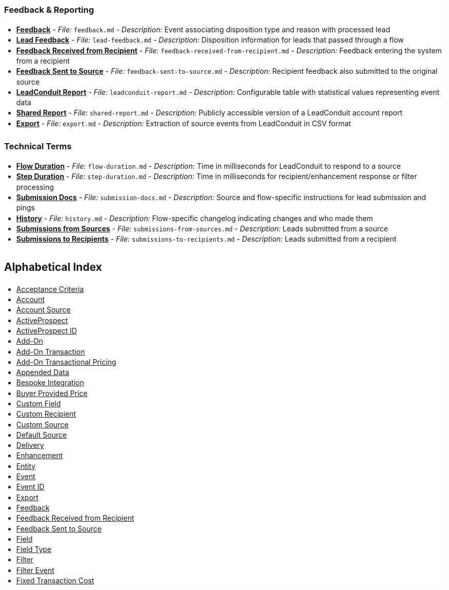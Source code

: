 ### Feedback & Reporting

- **[Feedback](feedback.md)** - *File:* `feedback.md` - *Description:* Event associating disposition type and reason with processed lead
- **[Lead Feedback](lead-feedback.md)** - *File:* `lead-feedback.md` - *Description:* Disposition information for leads that passed through a flow
- **[Feedback Received from Recipient](feedback-received-from-recipient.md)** - *File:* `feedback-received-from-recipient.md` - *Description:* Feedback entering the system from a recipient
- **[Feedback Sent to Source](feedback-sent-to-source.md)** - *File:* `feedback-sent-to-source.md` - *Description:* Recipient feedback also submitted to the original source
- **[LeadConduit Report](leadconduit-report.md)** - *File:* `leadconduit-report.md` - *Description:* Configurable table with statistical values representing event data
- **[Shared Report](shared-report.md)** - *File:* `shared-report.md` - *Description:* Publicly accessible version of a LeadConduit account report
- **[Export](export.md)** - *File:* `export.md` - *Description:* Extraction of source events from LeadConduit in CSV format

### Technical Terms

- **[Flow Duration](flow-duration.md)** - *File:* `flow-duration.md` - *Description:* Time in milliseconds for LeadConduit to respond to a source
- **[Step Duration](step-duration.md)** - *File:* `step-duration.md` - *Description:* Time in milliseconds for recipient/enhancement response or filter processing
- **[Submission Docs](submission-docs.md)** - *File:* `submission-docs.md` - *Description:* Source and flow-specific instructions for lead submission and pings
- **[History](history.md)** - *File:* `history.md` - *Description:* Flow-specific changelog indicating changes and who made them
- **[Submissions from Sources](submissions-from-sources.md)** - *File:* `submissions-from-sources.md` - *Description:* Leads submitted from a source
- **[Submissions to Recipients](submissions-to-recipients.md)** - *File:* `submissions-to-recipients.md` - *Description:* Leads submitted from a recipient

## Alphabetical Index

- [Acceptance Criteria](acceptance-criteria.md)
- [Account](account.md)
- [Account Source](account-source.md)
- [ActiveProspect](activeprospect.md)
- [ActiveProspect ID](activeprospect-id.md)
- [Add-On](add-on.md)
- [Add-On Transaction](add-on-transaction.md)
- [Add-On Transactional Pricing](add-on-transactional-pricing.md)
- [Appended Data](appended-data.md)
- [Bespoke Integration](bespoke-integration.md)
- [Buyer Provided Price](buyer-provided-price.md)
- [Custom Field](custom-field.md)
- [Custom Recipient](custom-recipient.md)
- [Custom Source](custom-source.md)
- [Default Source](default-source.md)
- [Delivery](delivery.md)
- [Enhancement](enhancement.md)
- [Entity](entity.md)
- [Event](event.md)
- [Event ID](event-id.md)
- [Export](export.md)
- [Feedback](feedback.md)
- [Feedback Received from Recipient](feedback-received-from-recipient.md)
- [Feedback Sent to Source](feedback-sent-to-source.md)
- [Field](field.md)
- [Field Type](field-type.md)
- [Filter](filter.md)
- [Filter Event](filter-event.md)
- [Fixed Transaction Cost](fixed-transaction-cost.md)